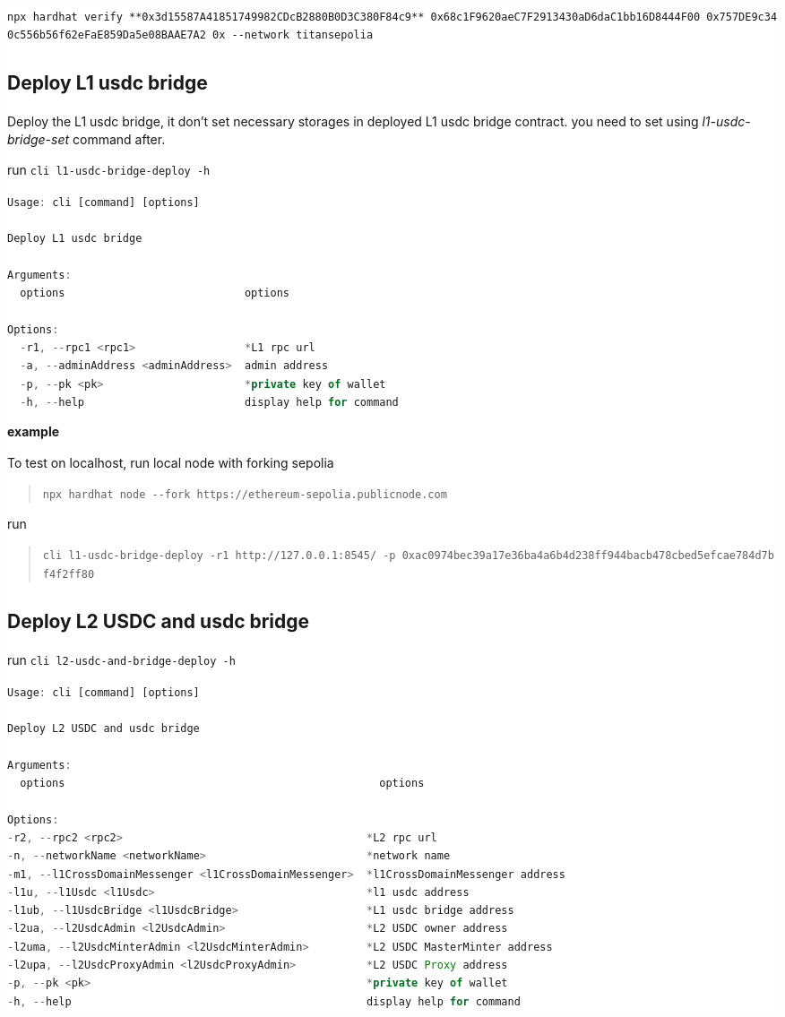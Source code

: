     npx hardhat verify **0x3d15587A41851749982CDcB2880B0D3C380F84c9** 0x68c1F9620aeC7F2913430aD6daC1bb16D8444F00 0x757DE9c340c556b56f62eFaE859Da5e08BAAE7A2 0x --network titansepolia


## Deploy L1 usdc bridge

Deploy the L1 usdc bridge, it don’t set necessary storages in deployed L1 usdc bridge contract.   you need to set using *l1-usdc-bridge-set* command after.

  run `cli l1-usdc-bridge-deploy -h`


```jsx
Usage: cli [command] [options]

Deploy L1 usdc bridge

Arguments:
  options                            options

Options:
  -r1, --rpc1 <rpc1>                 *L1 rpc url
  -a, --adminAddress <adminAddress>  admin address
  -p, --pk <pk>                      *private key of wallet
  -h, --help                         display help for command
```

**example**

To test on localhost, run local node with forking sepolia

> `npx hardhat node --fork https://ethereum-sepolia.publicnode.com`
>

run

> `cli l1-usdc-bridge-deploy -r1 http://127.0.0.1:8545/ -p 0xac0974bec39a17e36ba4a6b4d238ff944bacb478cbed5efcae784d7bf4f2ff80`
>




## Deploy L2 USDC and usdc bridge

  run `cli l2-usdc-and-bridge-deploy -h`


```jsx
Usage: cli [command] [options]

Deploy L2 USDC and usdc bridge

Arguments:
  options                                                 options

Options:
-r2, --rpc2 <rpc2>                                      *L2 rpc url
-n, --networkName <networkName>                         *network name
-m1, --l1CrossDomainMessenger <l1CrossDomainMessenger>  *l1CrossDomainMessenger address
-l1u, --l1Usdc <l1Usdc>                                 *l1 usdc address
-l1ub, --l1UsdcBridge <l1UsdcBridge>                    *L1 usdc bridge address
-l2ua, --l2UsdcAdmin <l2UsdcAdmin>                      *L2 USDC owner address
-l2uma, --l2UsdcMinterAdmin <l2UsdcMinterAdmin>         *L2 USDC MasterMinter address
-l2upa, --l2UsdcProxyAdmin <l2UsdcProxyAdmin>           *L2 USDC Proxy address
-p, --pk <pk>                                           *private key of wallet
-h, --help                                              display help for command
```
